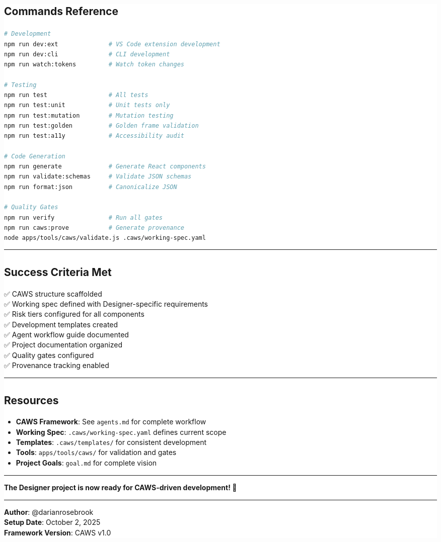 
## Commands Reference

```bash
# Development
npm run dev:ext              # VS Code extension development
npm run dev:cli              # CLI development
npm run watch:tokens         # Watch token changes

# Testing
npm run test                 # All tests
npm run test:unit            # Unit tests only
npm run test:mutation        # Mutation testing
npm run test:golden          # Golden frame validation
npm run test:a11y            # Accessibility audit

# Code Generation
npm run generate             # Generate React components
npm run validate:schemas     # Validate JSON schemas
npm run format:json          # Canonicalize JSON

# Quality Gates
npm run verify               # Run all gates
npm run caws:prove           # Generate provenance
node apps/tools/caws/validate.js .caws/working-spec.yaml
```

---

## Success Criteria Met

✅ CAWS structure scaffolded  
✅ Working spec defined with Designer-specific requirements  
✅ Risk tiers configured for all components  
✅ Development templates created  
✅ Agent workflow guide documented  
✅ Project documentation organized  
✅ Quality gates configured  
✅ Provenance tracking enabled

---

## Resources

- **CAWS Framework**: See `agents.md` for complete workflow
- **Working Spec**: `.caws/working-spec.yaml` defines current scope
- **Templates**: `.caws/templates/` for consistent development
- **Tools**: `apps/tools/caws/` for validation and gates
- **Project Goals**: `goal.md` for complete vision

---

**The Designer project is now ready for CAWS-driven development! 🚀**

---

**Author**: @darianrosebrook  
**Setup Date**: October 2, 2025  
**Framework Version**: CAWS v1.0
